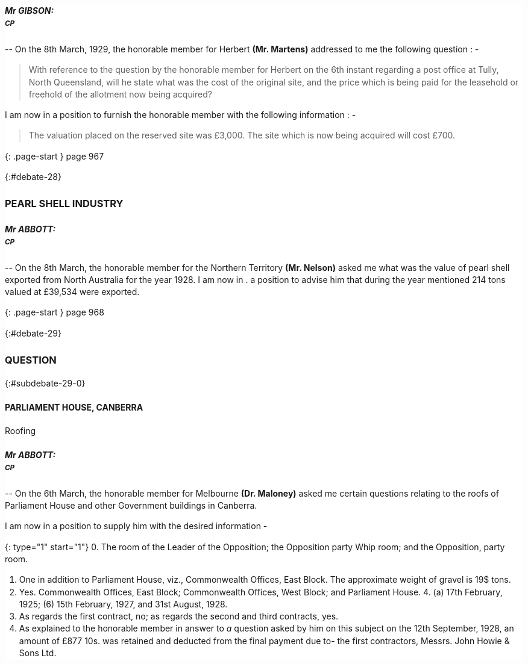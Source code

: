 ##### Mr GIBSON:<br><small class="text-muted">CP</small>

-- On the 8th March, 1929, the honorable member for Herbert  **(Mr. Martens)**  addressed to me the following question :  - 

  >With reference to the question by the honorable member for Herbert on the 6th instant regarding a post office at Tully, North Queensland, will he state what was the cost of the original site, and the price which is being paid for the leasehold or freehold of the allotment now being acquired? 

I am now in a position to furnish the honorable member with the following information :  - 

  >The valuation placed on the reserved site was £3,000. The site which is now being acquired will cost £700. 

{: .page-start }
page 967

{:#debate-28}
### PEARL SHELL INDUSTRY

##### Mr ABBOTT:<br><small class="text-muted">CP</small>

-- On the 8th March, the honorable member for the Northern Territory  **(Mr. Nelson)**  asked me what was the value of pearl shell exported from North Australia for the year 1928. I am now in . a position to advise him that during the year mentioned 214 tons valued at £39,534 were exported. 

{: .page-start }
page 968

{:#debate-29}
### QUESTION

{:#subdebate-29-0}
#### PARLIAMENT HOUSE, CANBERRA

Roofing

##### Mr ABBOTT:<br><small class="text-muted">CP</small>

-- On the 6th March, the honorable member for Melbourne  **(Dr. Maloney)**  asked me certain questions relating to the roofs of Parliament House and other Government buildings in Canberra. 

I am now in a position to supply him with the desired information - 

{: type="1" start="1"}
0. The room of the Leader of the Opposition; the Opposition party Whip room; and the Opposition, party room. 
1. One in addition to Parliament House, viz., Commonwealth Offices, East Block. The approximate weight of gravel is 19$ tons. 
2. Yes. Commonwealth Offices, East Block; Commonwealth Offices, West Block; and Parliament House. 4. (a) 17th February, 1925; (6) 15th February, 1927, and 31st August, 1928. 
3. As regards the first contract, no; as regards the second and third contracts, yes. 
4. As explained to the honorable member in answer to  *a*  question asked by him on this subject on the 12th September, 1928, an amount of £877 10s. was retained and deducted from the final payment due to- the first contractors, Messrs. John Howie &amp; Sons Ltd. 
